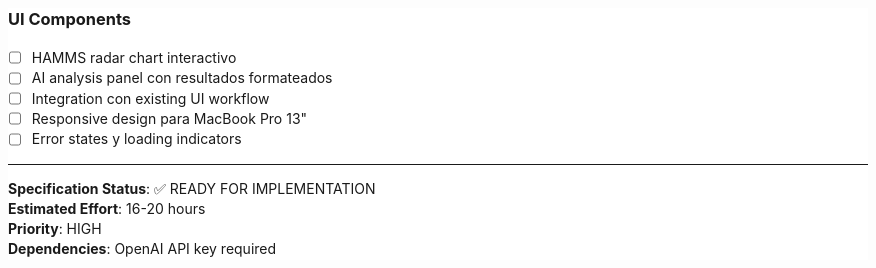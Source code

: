 ### UI Components
- [ ] HAMMS radar chart interactivo
- [ ] AI analysis panel con resultados formateados
- [ ] Integration con existing UI workflow
- [ ] Responsive design para MacBook Pro 13"
- [ ] Error states y loading indicators

---

**Specification Status**: ✅ READY FOR IMPLEMENTATION  
**Estimated Effort**: 16-20 hours  
**Priority**: HIGH  
**Dependencies**: OpenAI API key required